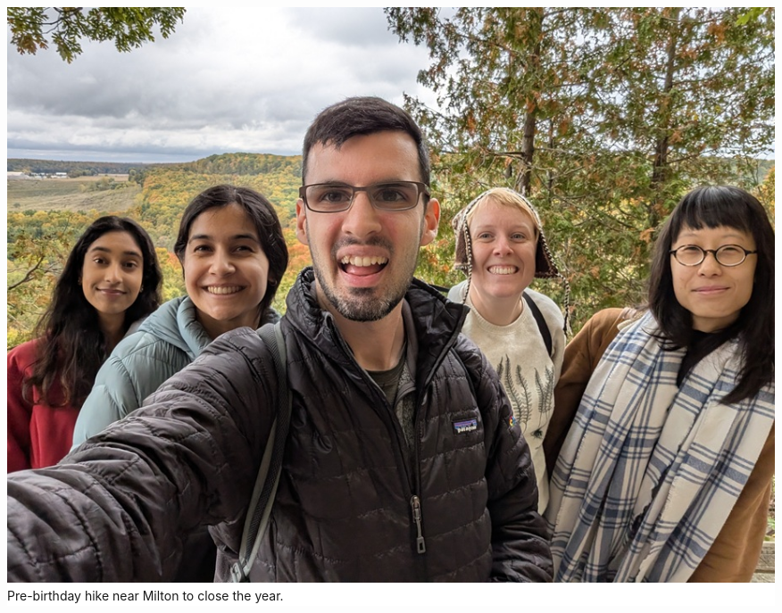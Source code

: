 ![Birthday hike to close the year](/static/images/thirtieth/bday_hike.jpg)
<span class="img-caption">Pre-birthday hike near Milton to close the year.</span>

